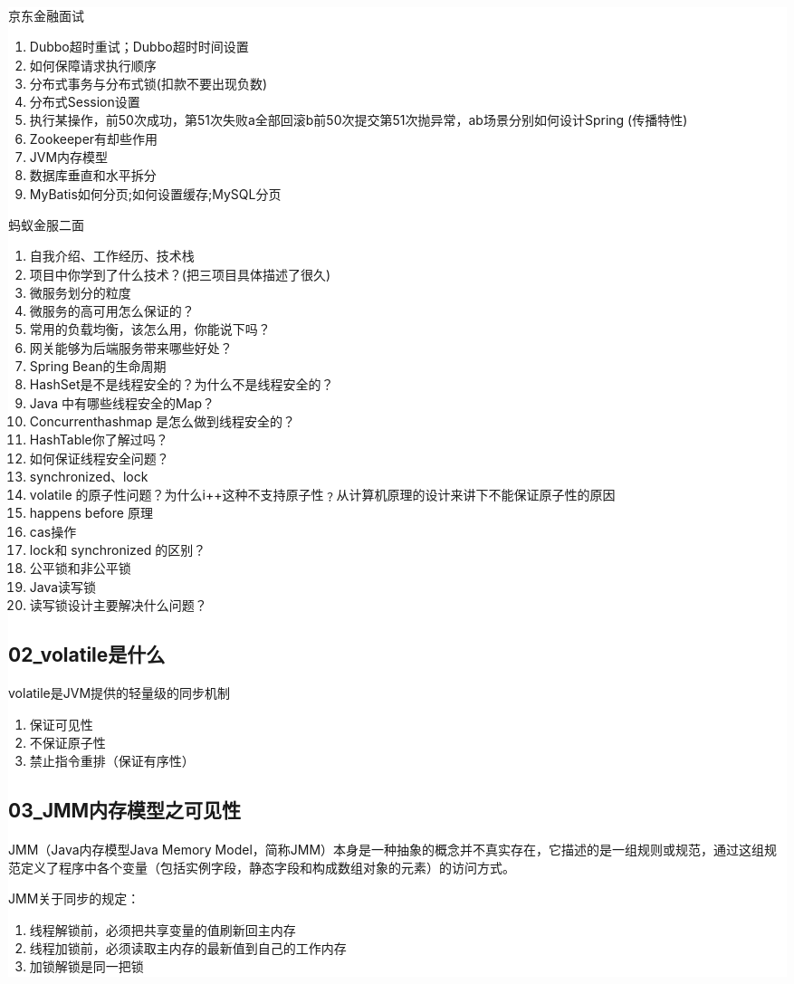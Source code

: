 京东金融面试

1.  Dubbo超时重试；Dubbo超时时间设置
2.  如何保障请求执行顺序
3.  分布式事务与分布式锁(扣款不要出现负数)
4.  分布式Session设置
5.  执行某操作，前50次成功，第51次失败a全部回滚b前50次提交第51次抛异常，ab场景分别如何设计Spring (传播特性)
6.  Zookeeper有却些作用
7.  JVM内存模型
8.  数据库垂直和水平拆分
9.  MyBatis如何分页;如何设置缓存;MySQL分页

蚂蚁金服二面

1.  自我介绍、工作经历、技术栈
2.  项目中你学到了什么技术？(把三项目具体描述了很久)
3.  微服务划分的粒度
4.  微服务的高可用怎么保证的？
5.  常用的负载均衡，该怎么用，你能说下吗？
6.  网关能够为后端服务带来哪些好处？
7.  Spring Bean的生命周期
8.  HashSet是不是线程安全的？为什么不是线程安全的？
9.  Java 中有哪些线程安全的Map？
10.  Concurrenthashmap 是怎么做到线程安全的？
11.  HashTable你了解过吗？
12.  如何保证线程安全问题？
13.  synchronized、lock
14.  volatile 的原子性问题？为什么i++这种不支持原子性﹖从计算机原理的设计来讲下不能保证原子性的原因
15.  happens before 原理
16.  cas操作
17.  lock和 synchronized 的区别？
18.  公平锁和非公平锁
19.  Java读写锁
20.  读写锁设计主要解决什么问题？

02\_volatile是什么
---------------

volatile是JVM提供的轻量级的同步机制

1.  保证可见性
2.  不保证原子性
3.  禁止指令重排（保证有序性）

03\_JMM内存模型之可见性
---------------

JMM（Java内存模型Java Memory Model，简称JMM）本身是一种抽象的概念并不真实存在，它描述的是一组规则或规范，通过这组规范定义了程序中各个变量（包括实例字段，静态字段和构成数组对象的元素）的访问方式。

JMM关于同步的规定：

1.  线程解锁前，必须把共享变量的值刷新回主内存
2.  线程加锁前，必须读取主内存的最新值到自己的工作内存
3.  加锁解锁是同一把锁
